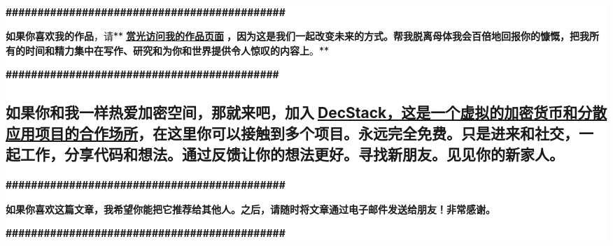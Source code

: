 **############################################**

**如果你喜欢我的作品**，请** [**赏光访问我的作品页面**](https://www.patreon.com/danjeffries) **，因为这是我们一起改变未来的方式。**帮我脱离母体**我会百倍地回报你的慷慨，把我所有的时间和精力集中在写作、研究和为你和世界提供令人惊叹的内容上**。**

**###########################################**

## **如果你和我一样热爱加密空间，那就来吧，加入 [DecStack，这是一个虚拟的加密货币和分散应用项目的合作场所](http://decstack.com/)，在这里你可以接触到多个项目。永远完全免费。只是进来和社交，一起工作，分享代码和想法。通过反馈让你的想法更好。寻找新朋友。见见你的新家人。**

**############################################**

**如果你喜欢这篇文章，我希望你能把它推荐给其他人。之后，请随时将文章通过电子邮件发送给朋友！非常感谢。**

**############################################**

